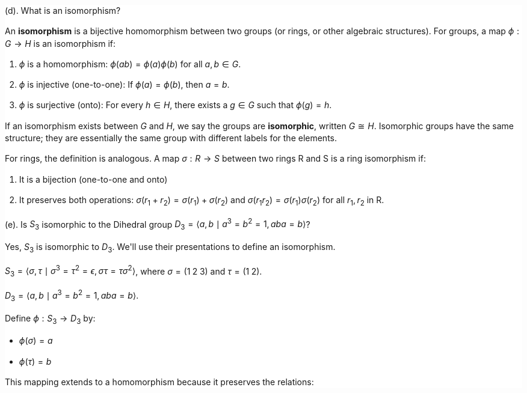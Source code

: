   
  
  

(d). What is an isomorphism?

  

An **isomorphism** is a bijective homomorphism between two groups (or rings, or other algebraic structures). For groups, a map $\phi: G \to H$ is an isomorphism if:

  

1. $\phi$ is a homomorphism: $\phi(ab) = \phi(a)\phi(b)$ for all $a, b \in G$.

2. $\phi$ is injective (one-to-one): If $\phi(a) = \phi(b)$, then $a=b$.

3. $\phi$ is surjective (onto): For every $h \in H$, there exists a $g \in G$ such that $\phi(g) = h$.

  
  

If an isomorphism exists between $G$ and $H$, we say the groups are **isomorphic**, written $G \cong H$. Isomorphic groups have the same structure; they are essentially the same group with different labels for the elements.

  

For rings, the definition is analogous. A map $\sigma: R \to S$ between two rings R and S is a ring isomorphism if:

1. It is a bijection (one-to-one and onto)

2. It preserves both operations: $\sigma(r_1 + r_2) = \sigma(r_1) + \sigma(r_2)$ and $\sigma(r_1r_2) = \sigma(r_1)\sigma(r_2)$ for all $r_1, r_2$ in R.

  
  
  
  

(e). Is $S_3$ isomorphic to the Dihedral group $D_3 = \langle a, b \mid a^3 = b^2 = 1, aba = b \rangle$?

  

Yes, $S_3$ is isomorphic to $D_3$. We'll use their presentations to define an isomorphism.

  

$S_3 = \langle \sigma, \tau \mid \sigma^3 = \tau^2 = \epsilon, \sigma\tau = \tau\sigma^2 \rangle$, where $\sigma = (1\;2\;3)$ and $\tau = (1\;2)$.

$D_3 = \langle a, b \mid a^3 = b^2 = 1, aba = b \rangle$.

  

Define $\phi: S_3 \to D_3$ by:

  

* $\phi(\sigma) = a$

* $\phi(\tau) = b$

  

This mapping extends to a homomorphism because it preserves the relations:

  
